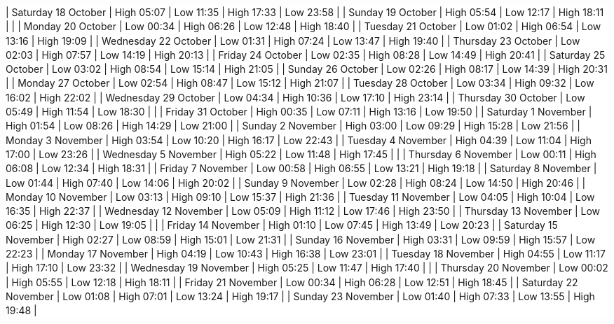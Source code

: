 | Saturday 18 October | High 05:07 | Low 11:35 | High 17:33 | Low 23:58 | 
| Sunday 19 October | High 05:54 | Low 12:17 | High 18:11 |  | 
| Monday 20 October | Low 00:34 | High 06:26 | Low 12:48 | High 18:40 | 
| Tuesday 21 October | Low 01:02 | High 06:54 | Low 13:16 | High 19:09 | 
| Wednesday 22 October | Low 01:31 | High 07:24 | Low 13:47 | High 19:40 | 
| Thursday 23 October | Low 02:03 | High 07:57 | Low 14:19 | High 20:13 | 
| Friday 24 October | Low 02:35 | High 08:28 | Low 14:49 | High 20:41 | 
| Saturday 25 October | Low 03:02 | High 08:54 | Low 15:14 | High 21:05 | 
| Sunday 26 October | Low 02:26 | High 08:17 | Low 14:39 | High 20:31 | 
| Monday 27 October | Low 02:54 | High 08:47 | Low 15:12 | High 21:07 | 
| Tuesday 28 October | Low 03:34 | High 09:32 | Low 16:02 | High 22:02 | 
| Wednesday 29 October | Low 04:34 | High 10:36 | Low 17:10 | High 23:14 | 
| Thursday 30 October | Low 05:49 | High 11:54 | Low 18:30 |  | 
| Friday 31 October | High 00:35 | Low 07:11 | High 13:16 | Low 19:50 | 
| Saturday 1 November | High 01:54 | Low 08:26 | High 14:29 | Low 21:00 | 
| Sunday 2 November | High 03:00 | Low 09:29 | High 15:28 | Low 21:56 | 
| Monday 3 November | High 03:54 | Low 10:20 | High 16:17 | Low 22:43 | 
| Tuesday 4 November | High 04:39 | Low 11:04 | High 17:00 | Low 23:26 | 
| Wednesday 5 November | High 05:22 | Low 11:48 | High 17:45 |  | 
| Thursday 6 November | Low 00:11 | High 06:08 | Low 12:34 | High 18:31 | 
| Friday 7 November | Low 00:58 | High 06:55 | Low 13:21 | High 19:18 | 
| Saturday 8 November | Low 01:44 | High 07:40 | Low 14:06 | High 20:02 | 
| Sunday 9 November | Low 02:28 | High 08:24 | Low 14:50 | High 20:46 | 
| Monday 10 November | Low 03:13 | High 09:10 | Low 15:37 | High 21:36 | 
| Tuesday 11 November | Low 04:05 | High 10:04 | Low 16:35 | High 22:37 | 
| Wednesday 12 November | Low 05:09 | High 11:12 | Low 17:46 | High 23:50 | 
| Thursday 13 November | Low 06:25 | High 12:30 | Low 19:05 |  | 
| Friday 14 November | High 01:10 | Low 07:45 | High 13:49 | Low 20:23 | 
| Saturday 15 November | High 02:27 | Low 08:59 | High 15:01 | Low 21:31 | 
| Sunday 16 November | High 03:31 | Low 09:59 | High 15:57 | Low 22:23 | 
| Monday 17 November | High 04:19 | Low 10:43 | High 16:38 | Low 23:01 | 
| Tuesday 18 November | High 04:55 | Low 11:17 | High 17:10 | Low 23:32 | 
| Wednesday 19 November | High 05:25 | Low 11:47 | High 17:40 |  | 
| Thursday 20 November | Low 00:02 | High 05:55 | Low 12:18 | High 18:11 | 
| Friday 21 November | Low 00:34 | High 06:28 | Low 12:51 | High 18:45 | 
| Saturday 22 November | Low 01:08 | High 07:01 | Low 13:24 | High 19:17 | 
| Sunday 23 November | Low 01:40 | High 07:33 | Low 13:55 | High 19:48 | 